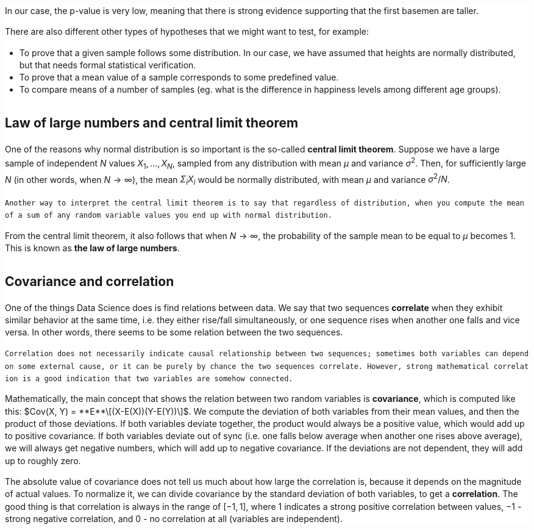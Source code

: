 In our case, the p-value is very low, meaning that there is strong evidence supporting that the first basemen are taller.

There are also different other types of hypotheses that we might want to test, for example:

* To prove that a given sample follows some distribution. In our case, we have assumed that heights are normally distributed, but that needs formal statistical verification.
* To prove that a mean value of a sample corresponds to some predefined value.
* To compare means of a number of samples (eg. what is the difference in happiness levels among different age groups).

## Law of large numbers and central limit theorem

One of the reasons why normal distribution is so important is the so-called **central limit theorem**. Suppose we have a large sample of independent $N$ values $X_1, ..., X_N$, sampled from any distribution with mean $\mu$ and variance $\sigma^2$. Then, for sufficiently large $N$ (in other words, when $N\to\infty$), the mean $\Sigma_iX_i$ would be normally distributed, with mean $\mu$ and variance $\sigma^2/N$.

```{note}
Another way to interpret the central limit theorem is to say that regardless of distribution, when you compute the mean of a sum of any random variable values you end up with normal distribution.
```

From the central limit theorem, it also follows that when $N\to\infty$, the probability of the sample mean to be equal to $\mu$ becomes $1$. This is known as **the law of large numbers**.

## Covariance and correlation

One of the things Data Science does is find relations between data. We say that two sequences **correlate** when they exhibit similar behavior at the same time, i.e. they either rise/fall simultaneously, or one sequence rises when another one falls and vice versa. In other words, there seems to be some relation between the two sequences.

```{note}
Correlation does not necessarily indicate causal relationship between two sequences; sometimes both variables can depend on some external cause, or it can be purely by chance the two sequences correlate. However, strong mathematical correlation is a good indication that two variables are somehow connected.
```

Mathematically, the main concept that shows the relation between two random variables is **covariance**, which is computed like this: $Cov(X, Y) = **E**\[(X-E(X))(Y-E(Y))\]$. We compute the deviation of both variables from their mean values, and then the product of those deviations. If both variables deviate together, the product would always be a positive value, which would add up to positive covariance. If both variables deviate out of sync (i.e. one falls below average when another one rises above average), we will always get negative numbers, which will add up to negative covariance. If the deviations are not dependent, they will add up to roughly zero.

The absolute value of covariance does not tell us much about how large the correlation is, because it depends on the magnitude of actual values. To normalize it, we can divide covariance by the standard deviation of both variables, to get a **correlation**. The good thing is that correlation is always in the range of $[-1,1]$, where $1$ indicates a strong positive correlation between values, $-1$ - strong negative correlation, and $0$ - no correlation at all (variables are independent).

